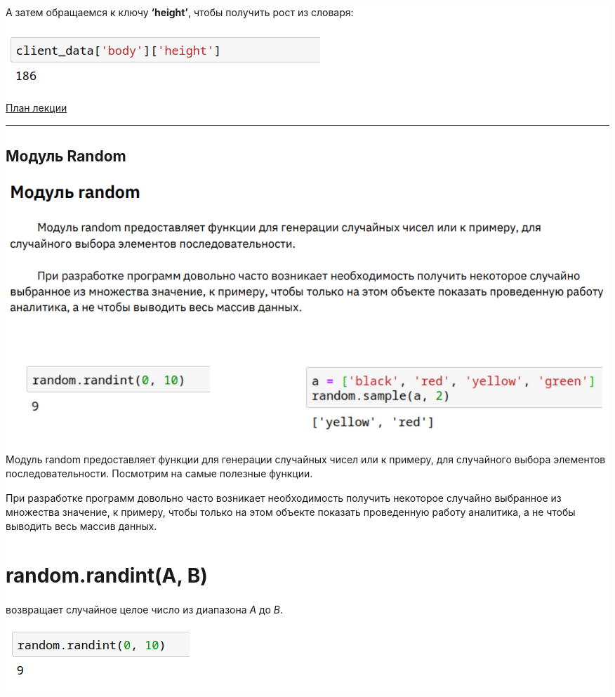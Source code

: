 А затем обращаемся к ключу __‘height’__, чтобы получить рост из словаря:

![Jupyter notebook](/PythonForAnalysts/Pictures/001_034.png)

[План лекции](#план-лекции-1)

<hr>

## Модуль Random

![Введение](/PythonForAnalysts/Pictures/001_093.PNG)

Модуль random предоставляет функции для генерации случайных чисел или к примеру, для случайного выбора элементов последовательности. Посмотрим на самые полезные функции.

При разработке программ довольно часто возникает необходимость получить некоторое случайно выбранное из множества значение, к примеру, чтобы только на этом объекте показать проведенную работу аналитика, а не чтобы выводить весь массив данных.

# random.randint(A, B) 
возвращает случайное целое число из диапазона $A$ до $B$.

![Jupyter notebook](/PythonForAnalysts/Pictures/001_035.png)
